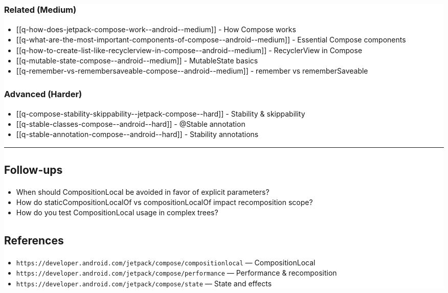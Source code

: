 ### Related (Medium)

-   [[q-how-does-jetpack-compose-work--android--medium]] - How Compose works
-   [[q-what-are-the-most-important-components-of-compose--android--medium]] - Essential Compose components
-   [[q-how-to-create-list-like-recyclerview-in-compose--android--medium]] - RecyclerView in Compose
-   [[q-mutable-state-compose--android--medium]] - MutableState basics
-   [[q-remember-vs-remembersaveable-compose--android--medium]] - remember vs rememberSaveable

### Advanced (Harder)

-   [[q-compose-stability-skippability--jetpack-compose--hard]] - Stability & skippability
-   [[q-stable-classes-compose--android--hard]] - @Stable annotation
-   [[q-stable-annotation-compose--android--hard]] - Stability annotations

---

## Follow-ups

-   When should CompositionLocal be avoided in favor of explicit parameters?
-   How do staticCompositionLocalOf vs compositionLocalOf impact recomposition scope?
-   How do you test CompositionLocal usage in complex trees?

## References

-   `https://developer.android.com/jetpack/compose/compositionlocal` — CompositionLocal
-   `https://developer.android.com/jetpack/compose/performance` — Performance & recomposition
-   `https://developer.android.com/jetpack/compose/state` — State and effects
